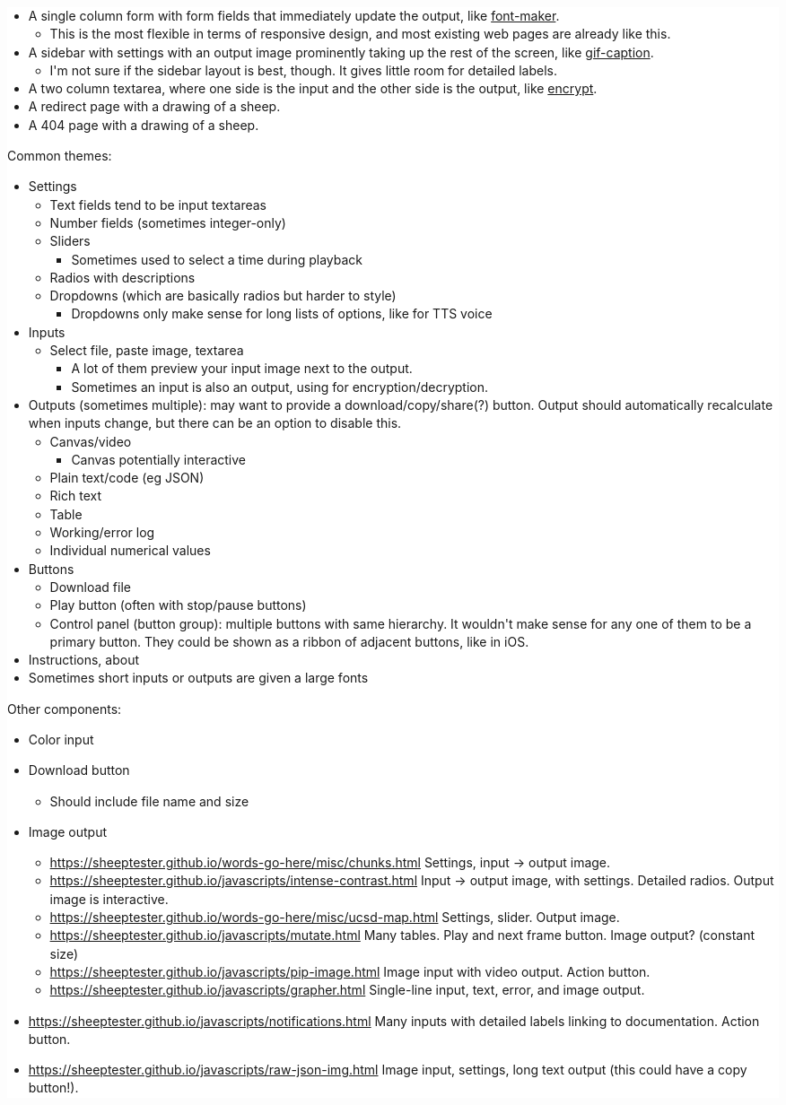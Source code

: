 - A single column form with form fields that immediately update the output, like [font-maker].
  - This is the most flexible in terms of responsive design, and most existing web pages are already like this.
- A sidebar with settings with an output image prominently taking up the rest of the screen, like [gif-caption].
  - I'm not sure if the sidebar layout is best, though. It gives little room for detailed labels.
- A two column textarea, where one side is the input and the other side is the output, like [encrypt].
- A redirect page with a drawing of a sheep.
- A 404 page with a drawing of a sheep.

Common themes:

- Settings
  - Text fields tend to be input textareas
  - Number fields (sometimes integer-only)
  - Sliders
    - Sometimes used to select a time during playback
  - Radios with descriptions
  - Dropdowns (which are basically radios but harder to style)
    - Dropdowns only make sense for long lists of options, like for TTS voice
- Inputs
  - Select file, paste image, textarea
    - A lot of them preview your input image next to the output.
    - Sometimes an input is also an output, using for encryption/decryption.
- Outputs (sometimes multiple): may want to provide a download/copy/share(?) button. Output should automatically recalculate when inputs change, but there can be an option to disable this.
  - Canvas/video
    - Canvas potentially interactive
  - Plain text/code (eg JSON)
  - Rich text
  - Table
  - Working/error log
  - Individual numerical values
- Buttons
  - Download file
  - Play button (often with stop/pause buttons)
  - Control panel (button group): multiple buttons with same hierarchy. It wouldn't make sense for any one of them to be a primary button. They could be shown as a ribbon of adjacent buttons, like in iOS.
- Instructions, about
- Sometimes short inputs or outputs are given a large fonts

Other components:

- Color input
- Download button

  - Should include file name and size

- Image output
  - https://sheeptester.github.io/words-go-here/misc/chunks.html Settings, input -> output image.
  - https://sheeptester.github.io/javascripts/intense-contrast.html Input -> output image, with settings. Detailed radios. Output image is interactive.
  - https://sheeptester.github.io/words-go-here/misc/ucsd-map.html Settings, slider. Output image.
  - https://sheeptester.github.io/javascripts/mutate.html Many tables. Play and next frame button. Image output? (constant size)
  - https://sheeptester.github.io/javascripts/pip-image.html Image input with video output. Action button.
  - https://sheeptester.github.io/javascripts/grapher.html Single-line input, text, error, and image output.
- https://sheeptester.github.io/javascripts/notifications.html Many inputs with detailed labels linking to documentation. Action button.
- https://sheeptester.github.io/javascripts/raw-json-img.html Image input, settings, long text output (this could have a copy button!).

[intense-contrast]: https://sheeptester.github.io/javascripts/intense-contrast.html
[jpg-quality]: https://sheeptester.github.io/javascripts/jpg-quality.html
[image-translucentifier]: https://sheeptester.github.io/javascripts/image-translucentifier.html
[svg-to-png]: https://sheeptester.github.io/words-go-here/misc/svgtopng.html
[font-maker]: https://sheeptester.github.io/javascripts/fontmaker.html
[gif-caption]: https://sheeptester.github.io/javascripts/gif-caption.html
[encrypt]: https://sheeptester.github.io/javascripts/encrypt.html
[delegalifier]: https://sheeptester.github.io/javascripts/delegalifier.html